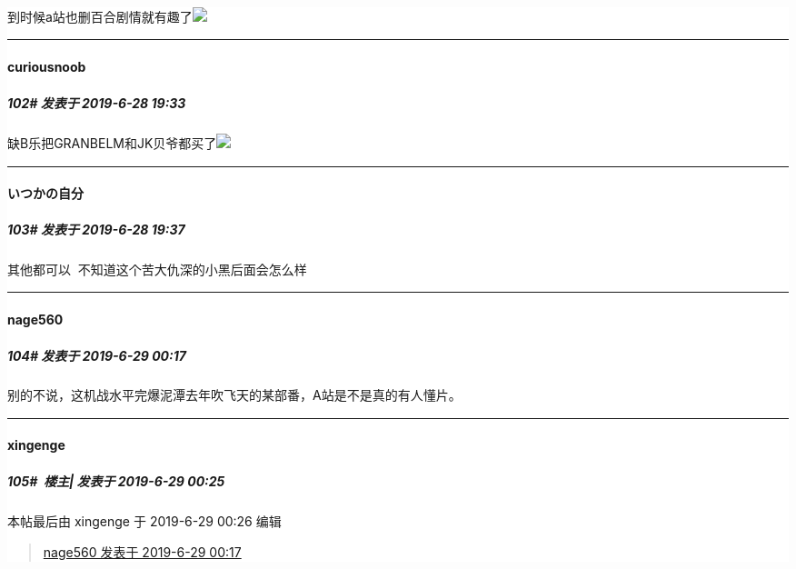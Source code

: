 


到时候a站也删百合剧情就有趣了<img src="https://static.saraba1st.com/image/smiley/face2017/067.png" referrerpolicy="no-referrer">







*****

####  curiousnoob  
##### 102#       发表于 2019-6-28 19:33




缺B乐把GRANBELM和JK贝爷都买了<img src="https://static.saraba1st.com/image/smiley/face2017/067.png" referrerpolicy="no-referrer">







*****

####  いつかの自分  
##### 103#       发表于 2019-6-28 19:37




其他都可以  不知道这个苦大仇深的小黑后面会怎么样







*****

####  nage560  
##### 104#       发表于 2019-6-29 00:17




别的不说，这机战水平完爆泥潭去年吹飞天的某部番，A站是不是真的有人懂片。







*****

####  xingenge  
##### 105#         楼主| 发表于 2019-6-29 00:25



 本帖最后由 xingenge 于 2019-6-29 00:26 编辑 
<blockquote><a href="httphttps://bbs.saraba1st.com/2b/forum.php?mod=redirect&amp;goto=findpost&amp;pid=44317475&amp;ptid=1814263" target="_blank">nage560 发表于 2019-6-29 00:17</a>
